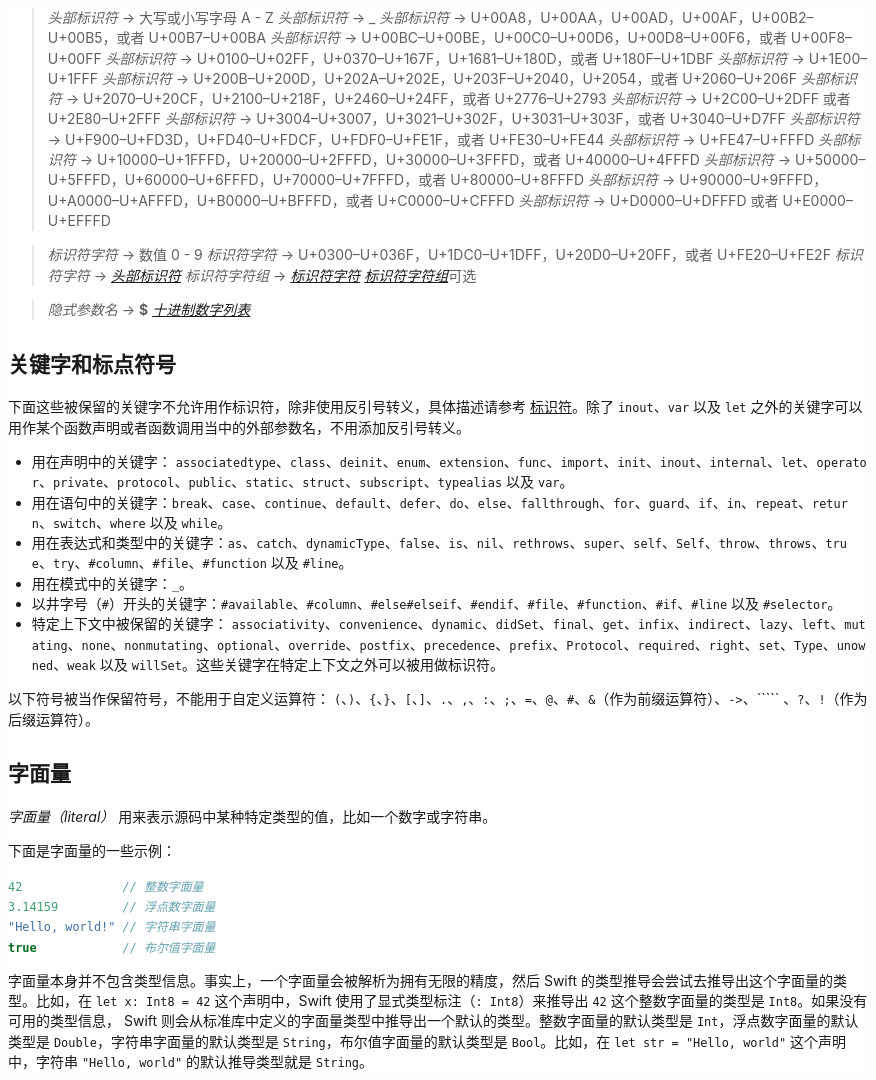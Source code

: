 > _头部标识符_ → 大写或小写字母 A - Z _头部标识符_ → \_ _头部标识符_ → U+00A8，U+00AA，U+00AD，U+00AF，U+00B2–U+00B5，或者 U+00B7–U+00BA _头部标识符_ → U+00BC–U+00BE，U+00C0–U+00D6，U+00D8–U+00F6，或者 U+00F8–U+00FF _头部标识符_ → U+0100–U+02FF，U+0370–U+167F，U+1681–U+180D，或者 U+180F–U+1DBF _头部标识符_ → U+1E00–U+1FFF _头部标识符_ → U+200B–U+200D，U+202A–U+202E，U+203F–U+2040，U+2054，或者 U+2060–U+206F _头部标识符_ → U+2070–U+20CF，U+2100–U+218F，U+2460–U+24FF，或者 U+2776–U+2793 _头部标识符_ → U+2C00–U+2DFF 或者 U+2E80–U+2FFF _头部标识符_ → U+3004–U+3007，U+3021–U+302F，U+3031–U+303F，或者 U+3040–U+D7FF _头部标识符_ → U+F900–U+FD3D，U+FD40–U+FDCF，U+FDF0–U+FE1F，或者 U+FE30–U+FE44 _头部标识符_ → U+FE47–U+FFFD _头部标识符_ → U+10000–U+1FFFD，U+20000–U+2FFFD，U+30000–U+3FFFD，或者 U+40000–U+4FFFD _头部标识符_ → U+50000–U+5FFFD，U+60000–U+6FFFD，U+70000–U+7FFFD，或者 U+80000–U+8FFFD _头部标识符_ → U+90000–U+9FFFD，U+A0000–U+AFFFD，U+B0000–U+BFFFD，或者 U+C0000–U+CFFFD _头部标识符_ → U+D0000–U+DFFFD 或者 U+E0000–U+EFFFD

> _标识符字符_ → 数值 0 - 9 _标识符字符_ → U+0300–U+036F，U+1DC0–U+1DFF，U+20D0–U+20FF，或者 U+FE20–U+FE2F _标识符字符_ → [_头部标识符_](02_lexical_structure.md#identifier-head)  _标识符字符组_ → [_标识符字符_](02_lexical_structure.md#identifier-character) [_标识符字符组_](02_lexical_structure.md#identifier-characters)可选

> _隐式参数名_ → **$** [_十进制数字列表_](02_lexical_structure.md#decimal-digits)

## 关键字和标点符号 <a id="keywords"></a>

下面这些被保留的关键字不允许用作标识符，除非使用反引号转义，具体描述请参考 [标识符](02_lexical_structure.md#identifiers)。除了 `inout`、`var` 以及 `let` 之外的关键字可以用作某个函数声明或者函数调用当中的外部参数名，不用添加反引号转义。

* 用在声明中的关键字： `associatedtype`、`class`、`deinit`、`enum`、`extension`、`func`、`import`、`init`、`inout`、`internal`、`let`、`operator`、`private`、`protocol`、`public`、`static`、`struct`、`subscript`、`typealias` 以及 `var`。
* 用在语句中的关键字：`break`、`case`、`continue`、`default`、`defer`、`do`、`else`、`fallthrough`、`for`、`guard`、`if`、`in`、`repeat`、`return`、`switch`、`where` 以及 `while`。
* 用在表达式和类型中的关键字：`as`、`catch`、`dynamicType`、`false`、`is`、`nil`、`rethrows`、`super`、`self`、`Self`、`throw`、`throws`、`true`、`try`、`#column`、`#file`、`#function` 以及 `#line`。
* 用在模式中的关键字：`_`。
* 以井字号（`#`）开头的关键字：`#available`、`#column`、`#else#elseif`、`#endif`、`#file`、`#function`、`#if`、`#line` 以及 `#selector`。
* 特定上下文中被保留的关键字： `associativity`、`convenience`、`dynamic`、`didSet`、`final`、`get`、`infix`、`indirect`、`lazy`、`left`、`mutating`、`none`、`nonmutating`、`optional`、`override`、`postfix`、`precedence`、`prefix`、`Protocol`、`required`、`right`、`set`、`Type`、`unowned`、`weak` 以及 `willSet`。这些关键字在特定上下文之外可以被用做标识符。

以下符号被当作保留符号，不能用于自定义运算符： `(`、`)`、`{`、`}`、`[`、`]`、`.`、`,`、`:`、`;`、`=`、`@`、`#`、`&`（作为前缀运算符）、`->`、````` 、`?`、`!`（作为后缀运算符）。

## 字面量 <a id="literals"></a>

_字面量（literal）_ 用来表示源码中某种特定类型的值，比如一个数字或字符串。

下面是字面量的一些示例：

```swift
42              // 整数字面量
3.14159         // 浮点数字面量
"Hello, world!" // 字符串字面量
true            // 布尔值字面量
```

字面量本身并不包含类型信息。事实上，一个字面量会被解析为拥有无限的精度，然后 Swift 的类型推导会尝试去推导出这个字面量的类型。比如，在 `let x: Int8 = 42` 这个声明中，Swift 使用了显式类型标注（`: Int8`）来推导出 `42` 这个整数字面量的类型是 `Int8`。如果没有可用的类型信息， Swift 则会从标准库中定义的字面量类型中推导出一个默认的类型。整数字面量的默认类型是 `Int`，浮点数字面量的默认类型是 `Double`，字符串字面量的默认类型是 `String`，布尔值字面量的默认类型是 `Bool`。比如，在 `let str = "Hello, world"` 这个声明中，字符串 `"Hello, world"` 的默认推导类型就是 `String`。
